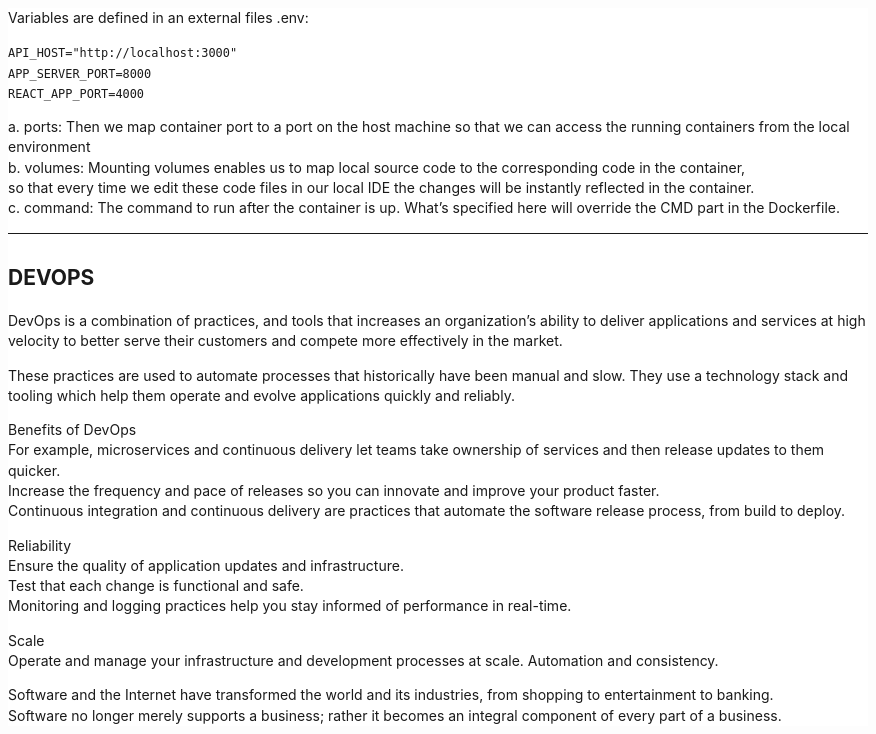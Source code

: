 Variables are defined in an external files .env:
```
API_HOST="http://localhost:3000"
APP_SERVER_PORT=8000
REACT_APP_PORT=4000
```

a. ports: Then we map container port to a port on the host machine so that we can access the running containers from the local environment  
b. volumes: Mounting volumes enables us to map local source code to the corresponding code in the container,  
   so that every time we edit these code files in our local IDE the changes will be instantly reflected in the container.  
c. command: The command to run after the container is up. What’s specified here will override the CMD part in the Dockerfile.  




---


## DEVOPS
DevOps is a combination of practices, and tools that increases an organization’s ability to deliver applications and services at high velocity to better serve their customers and compete more effectively in the market.  
  
These practices are used to automate processes that historically have been manual and slow. They use a technology stack and tooling which help them operate and evolve applications quickly and reliably.  
  
Benefits of DevOps  
For example, microservices and continuous delivery let teams take ownership of services and then release updates to them quicker.  
Increase the frequency and pace of releases so you can innovate and improve your product faster.  
Continuous integration and continuous delivery are practices that automate the software release process, from build to deploy.  

Reliability  
Ensure the quality of application updates and infrastructure.  
Test that each change is functional and safe.  
Monitoring and logging practices help you stay informed of performance in real-time.  
  
Scale  
Operate and manage your infrastructure and development processes at scale. Automation and consistency.  
  
Software and the Internet have transformed the world and its industries, from shopping to entertainment to banking.  
Software no longer merely supports a business; rather it becomes an integral component of every part of a business.  
